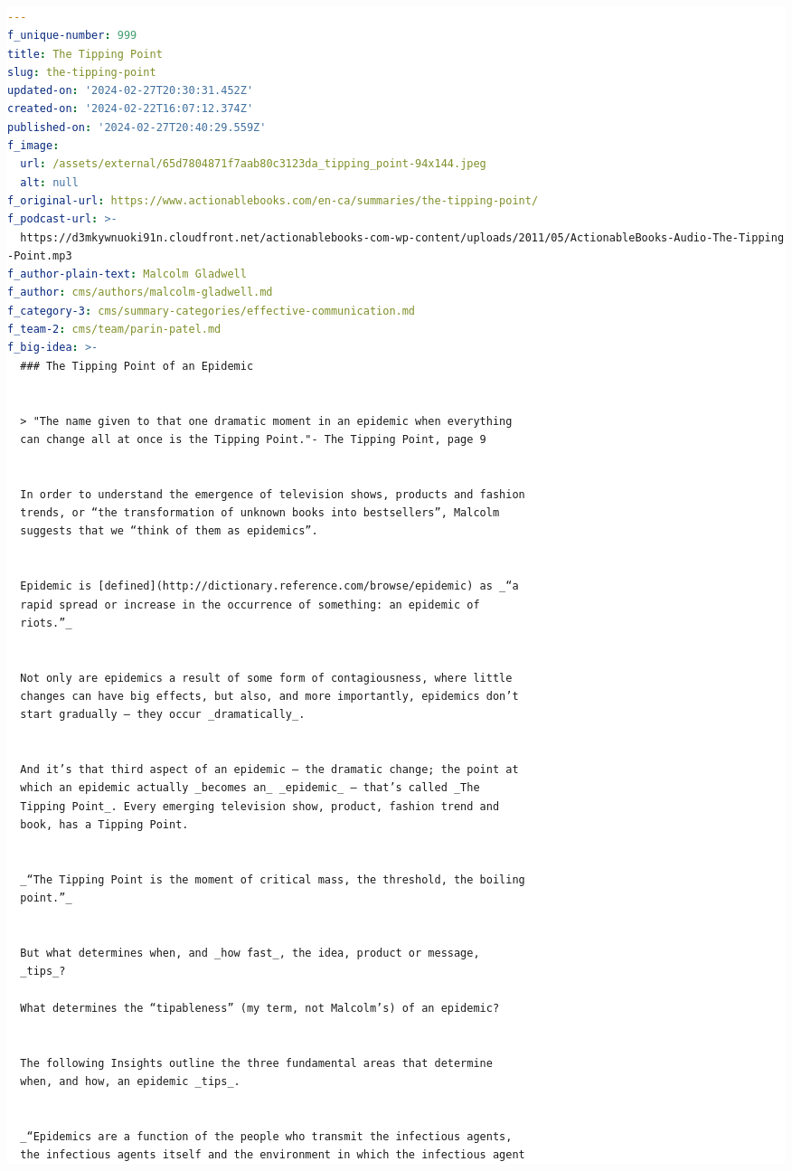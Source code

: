 ```yaml
---
f_unique-number: 999
title: The Tipping Point
slug: the-tipping-point
updated-on: '2024-02-27T20:30:31.452Z'
created-on: '2024-02-22T16:07:12.374Z'
published-on: '2024-02-27T20:40:29.559Z'
f_image:
  url: /assets/external/65d7804871f7aab80c3123da_tipping_point-94x144.jpeg
  alt: null
f_original-url: https://www.actionablebooks.com/en-ca/summaries/the-tipping-point/
f_podcast-url: >-
  https://d3mkywnuoki91n.cloudfront.net/actionablebooks-com-wp-content/uploads/2011/05/ActionableBooks-Audio-The-Tipping-Point.mp3
f_author-plain-text: Malcolm Gladwell
f_author: cms/authors/malcolm-gladwell.md
f_category-3: cms/summary-categories/effective-communication.md
f_team-2: cms/team/parin-patel.md
f_big-idea: >-
  ### The Tipping Point of an Epidemic


  > "The name given to that one dramatic moment in an epidemic when everything
  can change all at once is the Tipping Point."- The Tipping Point, page 9


  In order to understand the emergence of television shows, products and fashion
  trends, or “the transformation of unknown books into bestsellers”, Malcolm
  suggests that we “think of them as epidemics”.


  Epidemic is [defined](http://dictionary.reference.com/browse/epidemic) as _“a
  rapid spread or increase in the occurrence of something: an epidemic of
  riots.”_


  Not only are epidemics a result of some form of contagiousness, where little
  changes can have big effects, but also, and more importantly, epidemics don’t
  start gradually – they occur _dramatically_.


  And it’s that third aspect of an epidemic – the dramatic change; the point at
  which an epidemic actually _becomes an_ _epidemic_ – that’s called _The
  Tipping Point_. Every emerging television show, product, fashion trend and
  book, has a Tipping Point.


  _“The Tipping Point is the moment of critical mass, the threshold, the boiling
  point.”_


  But what determines when, and _how fast_, the idea, product or message,
  _tips_?  

  What determines the “tipableness” (my term, not Malcolm’s) of an epidemic?


  The following Insights outline the three fundamental areas that determine
  when, and how, an epidemic _tips_.


  _“Epidemics are a function of the people who transmit the infectious agents,
  the infectious agents itself and the environment in which the infectious agent
```